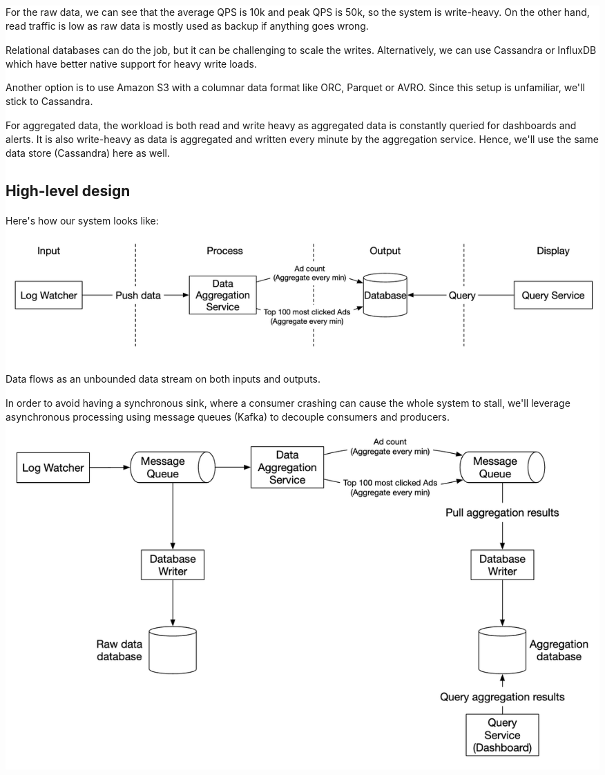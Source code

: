 For the raw data, we can see that the average QPS is 10k and peak QPS is 50k, so the system is write-heavy.
On the other hand, read traffic is low as raw data is mostly used as backup if anything goes wrong.

Relational databases can do the job, but it can be challenging to scale the writes. 
Alternatively, we can use Cassandra or InfluxDB which have better native support for heavy write loads.

Another option is to use Amazon S3 with a columnar data format like ORC, Parquet or AVRO. Since this setup is unfamiliar, we'll stick to Cassandra.

For aggregated data, the workload is both read and write heavy as aggregated data is constantly queried for dashboards and alerts.
It is also write-heavy as data is aggregated and written every minute by the aggregation service. 
Hence, we'll use the same data store (Cassandra) here as well.

## High-level design
Here's how our system looks like:
![high-level-design-1](images/high-level-design-1.png)

Data flows as an unbounded data stream on both inputs and outputs.

In order to avoid having a synchronous sink, where a consumer crashing can cause the whole system to stall, 
we'll leverage asynchronous processing using message queues (Kafka) to decouple consumers and producers.
![high-level-design-2](images/high-level-design-2.png)
